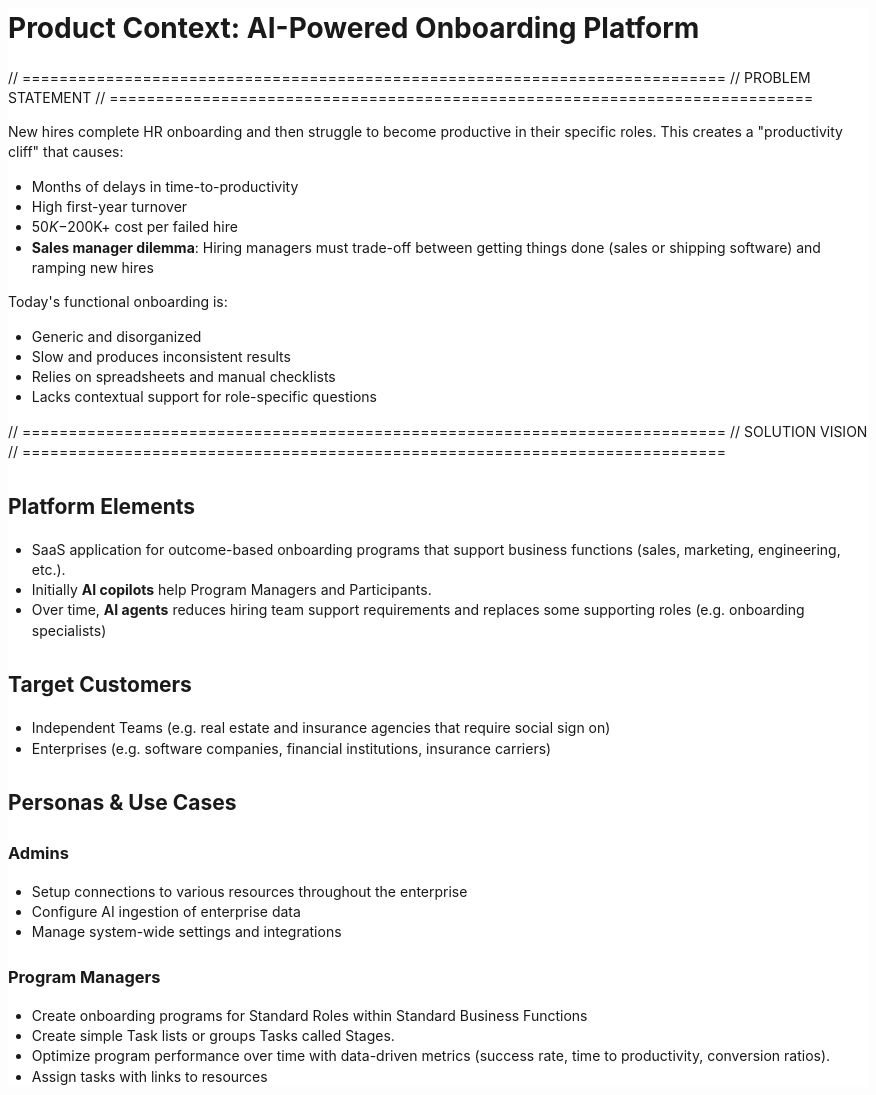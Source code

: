 # Product Context: AI-Powered Onboarding Platform

// ============================================================================
// PROBLEM STATEMENT
// ============================================================================

New hires complete HR onboarding and then struggle to become productive in their specific roles. This creates a "productivity cliff" that causes:
- Months of delays in time-to-productivity
- High first-year turnover
- $50K-$200K+ cost per failed hire
- **Sales manager dilemma**: Hiring managers must trade-off between getting things done (sales or shipping software) and ramping new hires

Today's functional onboarding is:

- Generic and disorganized
- Slow and produces inconsistent results
- Relies on spreadsheets and manual checklists
- Lacks contextual support for role-specific questions


// ============================================================================
// SOLUTION VISION
// ============================================================================

## Platform Elements
- SaaS application for outcome-based onboarding programs that support business functions (sales, marketing, engineering, etc.).  
- Initially **AI copilots** help Program Managers and Participants.
- Over time, **AI agents** reduces hiring team support requirements and replaces some supporting roles (e.g. onboarding specialists)

## Target Customers
- Independent Teams (e.g. real estate and insurance agencies that require social sign on)
- Enterprises (e.g. software companies, financial institutions, insurance carriers)

## Personas & Use Cases

### Admins
- Setup connections to various resources throughout the enterprise
- Configure AI ingestion of enterprise data
- Manage system-wide settings and integrations

### Program Managers
- Create onboarding programs for Standard Roles within Standard Business Functions
- Create simple Task lists or groups Tasks called Stages.
- Optimize program performance over time with data-driven metrics (success rate, time to productivity, conversion ratios).
- Assign tasks with links to resources
